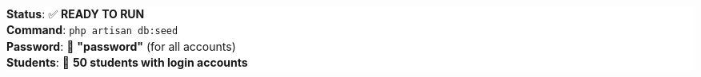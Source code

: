 
**Status**: ✅ **READY TO RUN**  
**Command**: `php artisan db:seed`  
**Password**: 🔑 **"password"** (for all accounts)  
**Students**: 👥 **50 students with login accounts**
